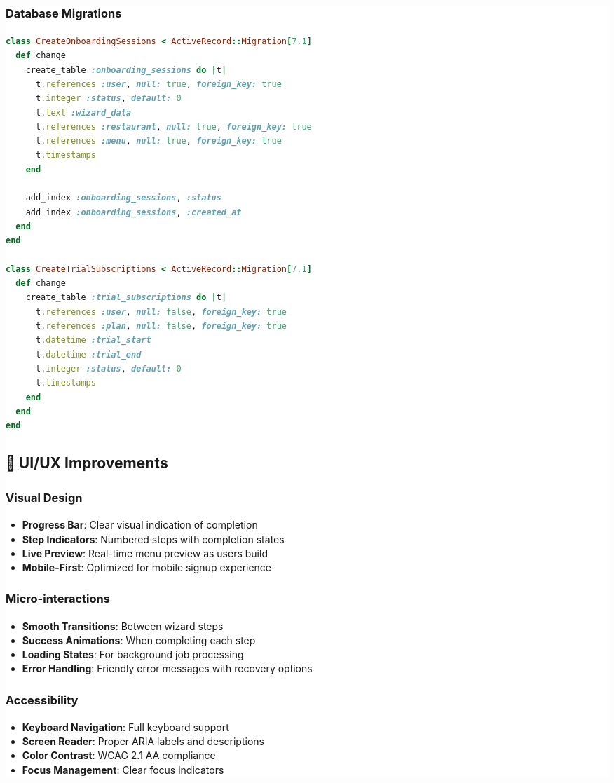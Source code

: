 ### **Database Migrations**
```ruby
class CreateOnboardingSessions < ActiveRecord::Migration[7.1]
  def change
    create_table :onboarding_sessions do |t|
      t.references :user, null: true, foreign_key: true
      t.integer :status, default: 0
      t.text :wizard_data
      t.references :restaurant, null: true, foreign_key: true
      t.references :menu, null: true, foreign_key: true
      t.timestamps
    end
    
    add_index :onboarding_sessions, :status
    add_index :onboarding_sessions, :created_at
  end
end

class CreateTrialSubscriptions < ActiveRecord::Migration[7.1]
  def change
    create_table :trial_subscriptions do |t|
      t.references :user, null: false, foreign_key: true
      t.references :plan, null: false, foreign_key: true
      t.datetime :trial_start
      t.datetime :trial_end
      t.integer :status, default: 0
      t.timestamps
    end
  end
end
```

## 🎨 **UI/UX Improvements**

### **Visual Design**
- **Progress Bar**: Clear visual indication of completion
- **Step Indicators**: Numbered steps with completion states
- **Live Preview**: Real-time menu preview as users build
- **Mobile-First**: Optimized for mobile signup experience

### **Micro-interactions**
- **Smooth Transitions**: Between wizard steps
- **Success Animations**: When completing each step
- **Loading States**: For background job processing
- **Error Handling**: Friendly error messages with recovery options

### **Accessibility**
- **Keyboard Navigation**: Full keyboard support
- **Screen Reader**: Proper ARIA labels and descriptions
- **Color Contrast**: WCAG 2.1 AA compliance
- **Focus Management**: Clear focus indicators
